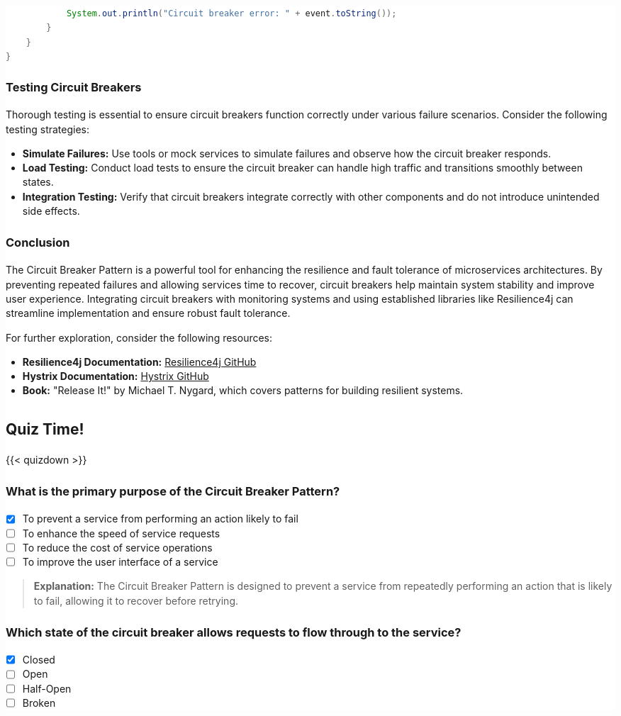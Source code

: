 ```java
            System.out.println("Circuit breaker error: " + event.toString());
        }
    }
}
```

### Testing Circuit Breakers

Thorough testing is essential to ensure circuit breakers function correctly under various failure scenarios. Consider the following testing strategies:

- **Simulate Failures:** Use tools or mock services to simulate failures and observe how the circuit breaker responds.
- **Load Testing:** Conduct load tests to ensure the circuit breaker can handle high traffic and transitions smoothly between states.
- **Integration Testing:** Verify that circuit breakers integrate correctly with other components and do not introduce unintended side effects.

### Conclusion

The Circuit Breaker Pattern is a powerful tool for enhancing the resilience and fault tolerance of microservices architectures. By preventing repeated failures and allowing services time to recover, circuit breakers help maintain system stability and improve user experience. Integrating circuit breakers with monitoring systems and using established libraries like Resilience4j can streamline implementation and ensure robust fault tolerance.

For further exploration, consider the following resources:

- **Resilience4j Documentation:** [Resilience4j GitHub](https://github.com/resilience4j/resilience4j)
- **Hystrix Documentation:** [Hystrix GitHub](https://github.com/Netflix/Hystrix)
- **Book:** "Release It!" by Michael T. Nygard, which covers patterns for building resilient systems.

## Quiz Time!

{{< quizdown >}}

### What is the primary purpose of the Circuit Breaker Pattern?

- [x] To prevent a service from performing an action likely to fail
- [ ] To enhance the speed of service requests
- [ ] To reduce the cost of service operations
- [ ] To improve the user interface of a service

> **Explanation:** The Circuit Breaker Pattern is designed to prevent a service from repeatedly performing an action that is likely to fail, allowing it to recover before retrying.

### Which state of the circuit breaker allows requests to flow through to the service?

- [x] Closed
- [ ] Open
- [ ] Half-Open
- [ ] Broken
